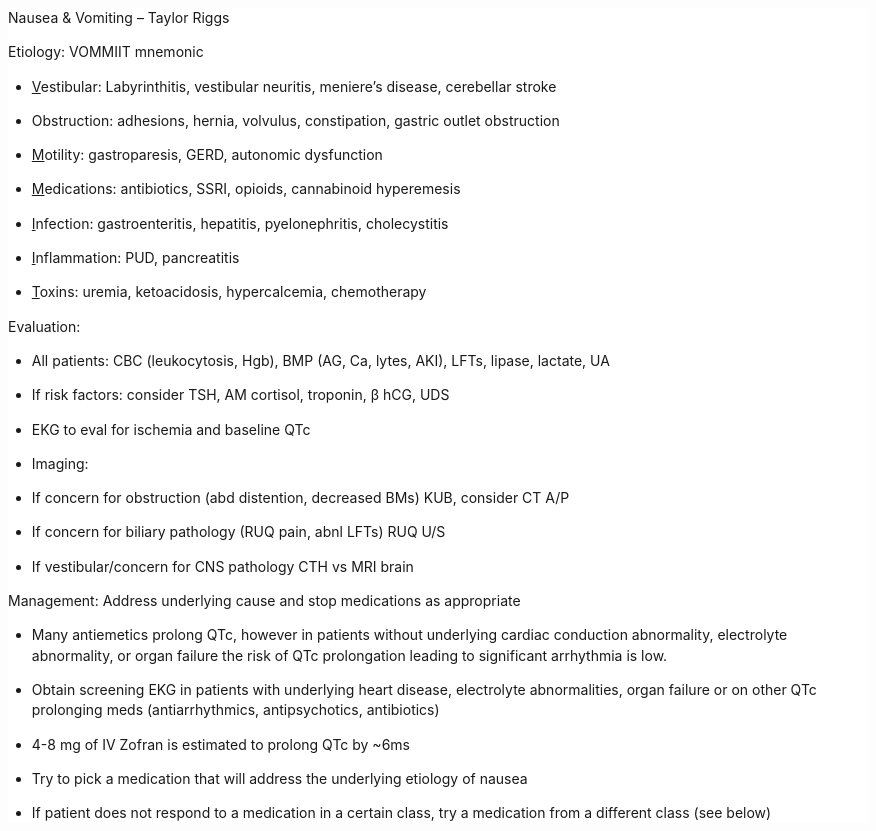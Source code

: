 Nausea & Vomiting – Taylor Riggs

Etiology: VOMMIIT mnemonic

- <u>V</u>estibular: Labyrinthitis, vestibular neuritis, meniere’s
    disease, cerebellar stroke

- Obstruction: adhesions, hernia, volvulus, constipation, gastric
    outlet obstruction

- <u>M</u>otility: gastroparesis, GERD, autonomic dysfunction

- <u>M</u>edications: antibiotics, SSRI, opioids, cannabinoid
    hyperemesis

- <u>I</u>nfection: gastroenteritis, hepatitis, pyelonephritis,
    cholecystitis

- <u>I</u>nflammation: PUD, pancreatitis

- <u>T</u>oxins: uremia, ketoacidosis, hypercalcemia, chemotherapy

Evaluation:

- All patients: CBC (leukocytosis, Hgb), BMP (AG, Ca, lytes, AKI),
    LFTs, lipase, lactate, UA

- If risk factors: consider TSH, AM cortisol, troponin, β hCG, UDS

- EKG to eval for ischemia and baseline QTc

- Imaging:



- If concern for obstruction (abd distention, decreased BMs) KUB,
    consider CT A/P

- If concern for biliary pathology (RUQ pain, abnl LFTs) RUQ U/S

- If vestibular/concern for CNS pathology CTH vs MRI brain

Management: Address underlying cause and stop medications as appropriate

- Many antiemetics prolong QTc, however in patients without underlying
    cardiac conduction abnormality, electrolyte abnormality, or organ
    failure the risk of QTc prolongation leading to significant
    arrhythmia is low.



- Obtain screening EKG in patients with underlying heart disease,
    electrolyte abnormalities, organ failure or on other QTc prolonging
    meds (antiarrhythmics, antipsychotics, antibiotics)

- 4-8 mg of IV Zofran is estimated to prolong QTc by \~6ms



- Try to pick a medication that will address the underlying etiology
    of nausea



- If patient does not respond to a medication in a certain class, try
    a medication from a different class (see below)
